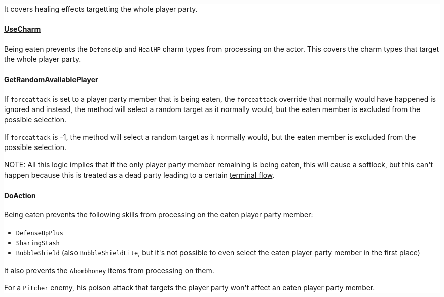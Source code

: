 It covers healing effects targetting the whole player party.

#### [UseCharm](../../Battle%20flow/UseCharm.md)
Being eaten prevents the `DefenseUp` and `HealHP` charm types from processing on the actor. This covers the charm types that target the whole player party.

#### [GetRandomAvaliablePlayer](../Targetting/GetRandomAvaliablePlayer.md)
If `forceattack` is set to a player party member that is being eaten, the `forceattack` override that normally would have happened is ignored and instead, the method will select a random target as it normally would, but the eaten member is excluded from the possible selection.

If `forceattack` is -1, the method will select a random target as it normally would, but the eaten member is excluded from the possible selection.

NOTE: All this logic implies that if the only player party member remaining is being eaten, this will cause a softlock, but this can't happen because this is treated as a dead party leading to a certain [terminal flow](../../Battle%20flow/Update%20flows/Terminal%20flow.md).

#### [DoAction](../../Battle%20flow/Action%20coroutines/DoAction.md)
Being eaten prevents the following [skills](../../../Enums%20and%20IDs/Skills.md) from processing on the eaten player party member:

- `DefenseUpPlus`
- `SharingStash`
- `BubbleShield` (also `BubbleShieldLite`, but it's not possible to even select the eaten player party member in the first place)

It also prevents the `Abombhoney` [items](../../../Enums%20and%20IDs/Items.md) from processing on them.

For a `Pitcher` [enemy](../../../Enums%20and%20IDs/Enemies.md), his poison attack that targets the player party won't affect an eaten player party member.
